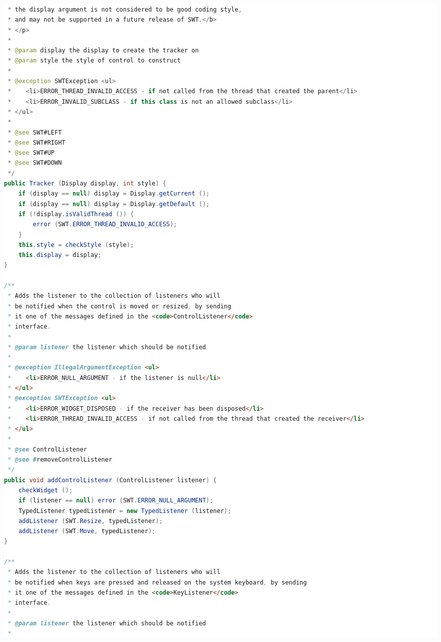 ```java
 * the display argument is not considered to be good coding style,
 * and may not be supported in a future release of SWT.</b>
 * </p>
 *
 * @param display the display to create the tracker on
 * @param style the style of control to construct
 *
 * @exception SWTException <ul>
 *    <li>ERROR_THREAD_INVALID_ACCESS - if not called from the thread that created the parent</li>
 *    <li>ERROR_INVALID_SUBCLASS - if this class is not an allowed subclass</li>
 * </ul>
 * 
 * @see SWT#LEFT
 * @see SWT#RIGHT
 * @see SWT#UP
 * @see SWT#DOWN
 */
public Tracker (Display display, int style) {
	if (display == null) display = Display.getCurrent ();
	if (display == null) display = Display.getDefault ();
	if (!display.isValidThread ()) {
		error (SWT.ERROR_THREAD_INVALID_ACCESS);
	}
	this.style = checkStyle (style);
	this.display = display;
}

/**
 * Adds the listener to the collection of listeners who will
 * be notified when the control is moved or resized, by sending
 * it one of the messages defined in the <code>ControlListener</code>
 * interface.
 *
 * @param listener the listener which should be notified
 *
 * @exception IllegalArgumentException <ul>
 *    <li>ERROR_NULL_ARGUMENT - if the listener is null</li>
 * </ul>
 * @exception SWTException <ul>
 *    <li>ERROR_WIDGET_DISPOSED - if the receiver has been disposed</li>
 *    <li>ERROR_THREAD_INVALID_ACCESS - if not called from the thread that created the receiver</li>
 * </ul>
 *
 * @see ControlListener
 * @see #removeControlListener
 */
public void addControlListener (ControlListener listener) {
	checkWidget ();
	if (listener == null) error (SWT.ERROR_NULL_ARGUMENT);
	TypedListener typedListener = new TypedListener (listener);
	addListener (SWT.Resize, typedListener);
	addListener (SWT.Move, typedListener);
}

/**
 * Adds the listener to the collection of listeners who will
 * be notified when keys are pressed and released on the system keyboard, by sending
 * it one of the messages defined in the <code>KeyListener</code>
 * interface.
 *
 * @param listener the listener which should be notified
 *
```